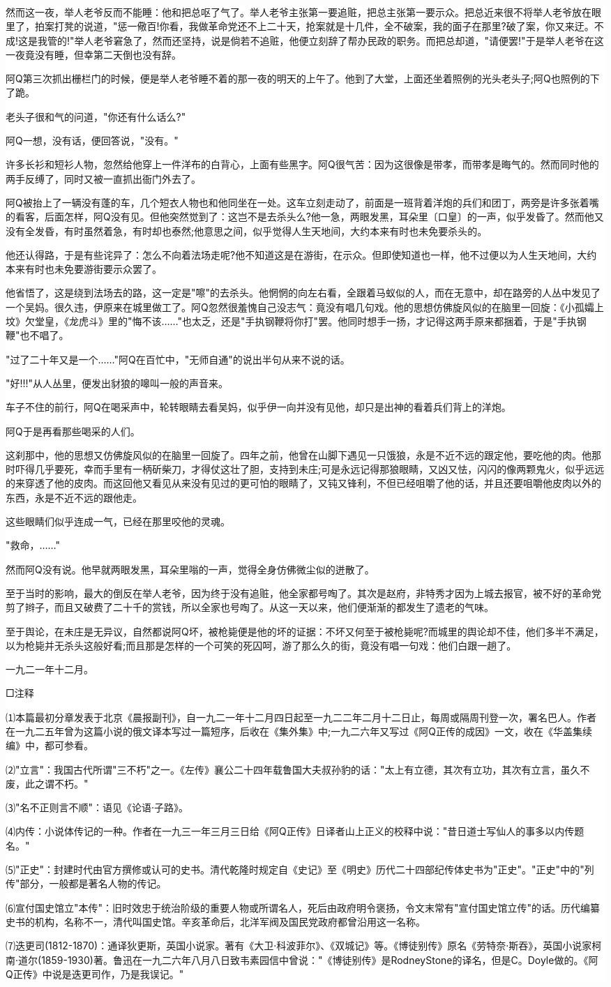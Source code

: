 然而这一夜，举人老爷反而不能睡：他和把总呕了气了。举人老爷主张第一要追赃，把总主张第一要示众。把总近来很不将举人老爷放在眼里了，拍案打凳的说道，"惩一儆百!你看，我做革命党还不上二十天，抢案就是十几件，全不破案，我的面子在那里?破了案，你又来迂。不成!这是我管的!"举人老爷窘急了，然而还坚持，说是倘若不追赃，他便立刻辞了帮办民政的职务。而把总却道，"请便罢!"于是举人老爷在这一夜竟没有睡，但幸第二天倒也没有辞。

阿Q第三次抓出栅栏门的时候，便是举人老爷睡不着的那一夜的明天的上午了。他到了大堂，上面还坐着照例的光头老头子;阿Q也照例的下了跪。

老头子很和气的问道，"你还有什么话么?"

阿Q一想，没有话，便回答说，"没有。"

许多长衫和短衫人物，忽然给他穿上一件洋布的白背心，上面有些黑字。阿Q很气苦：因为这很像是带孝，而带孝是晦气的。然而同时他的两手反缚了，同时又被一直抓出衙门外去了。

阿Q被抬上了一辆没有蓬的车，几个短衣人物也和他同坐在一处。这车立刻走动了，前面是一班背着洋炮的兵们和团丁，两旁是许多张着嘴的看客，后面怎样，阿Q没有见。但他突然觉到了：这岂不是去杀头么?他一急，两眼发黑，耳朵里〔口皇〕的一声，似乎发昏了。然而他又没有全发昏，有时虽然着急，有时却也泰然;他意思之间，似乎觉得人生天地间，大约本来有时也未免要杀头的。

他还认得路，于是有些诧异了：怎么不向着法场走呢?他不知道这是在游街，在示众。但即使知道也一样，他不过便以为人生天地间，大约本来有时也未免要游街要示众罢了。

他省悟了，这是绕到法场去的路，这一定是"嚓"的去杀头。他惘惘的向左右看，全跟着马蚁似的人，而在无意中，却在路旁的人丛中发见了一个吴妈。很久违，伊原来在城里做工了。阿Q忽然很羞愧自己没志气：竟没有唱几句戏。他的思想仿佛旋风似的在脑里一回旋：《小孤孀上坟》欠堂皇，《龙虎斗》里的"悔不该……"也太乏，还是"手执钢鞭将你打"罢。他同时想手一扬，才记得这两手原来都捆着，于是"手执钢鞭"也不唱了。

"过了二十年又是一个……"阿Q在百忙中，"无师自通"的说出半句从来不说的话。

"好!!!"从人丛里，便发出豺狼的嗥叫一般的声音来。

车子不住的前行，阿Q在喝采声中，轮转眼睛去看吴妈，似乎伊一向并没有见他，却只是出神的看着兵们背上的洋炮。

阿Q于是再看那些喝采的人们。

这刹那中，他的思想又仿佛旋风似的在脑里一回旋了。四年之前，他曾在山脚下遇见一只饿狼，永是不近不远的跟定他，要吃他的肉。他那时吓得几乎要死，幸而手里有一柄斫柴刀，才得仗这壮了胆，支持到未庄;可是永远记得那狼眼睛，又凶又怯，闪闪的像两颗鬼火，似乎远远的来穿透了他的皮肉。而这回他又看见从来没有见过的更可怕的眼睛了，又钝又锋利，不但已经咀嚼了他的话，并且还要咀嚼他皮肉以外的东西，永是不近不远的跟他走。

这些眼睛们似乎连成一气，已经在那里咬他的灵魂。

"救命，……"

然而阿Q没有说。他早就两眼发黑，耳朵里嗡的一声，觉得全身仿佛微尘似的迸散了。

至于当时的影响，最大的倒反在举人老爷，因为终于没有追赃，他全家都号啕了。其次是赵府，非特秀才因为上城去报官，被不好的革命党剪了辫子，而且又破费了二十千的赏钱，所以全家也号啕了。从这一天以来，他们便渐渐的都发生了遗老的气味。

至于舆论，在未庄是无异议，自然都说阿Q坏，被枪毙便是他的坏的证据：不坏又何至于被枪毙呢?而城里的舆论却不佳，他们多半不满足，以为枪毙并无杀头这般好看;而且那是怎样的一个可笑的死囚呵，游了那么久的街，竟没有唱一句戏：他们白跟一趟了。

一九二一年十二月。

□注释

⑴本篇最初分章发表于北京《晨报副刊》，自一九二一年十二月四日起至一九二二年二月十二日止，每周或隔周刊登一次，署名巴人。作者在一九二五年曾为这篇小说的俄文译本写过一篇短序，后收在《集外集》中;一九二六年又写过《阿Q正传的成因》一文，收在《华盖集续编》中，都可参看。

⑵"立言"：我国古代所谓"三不朽"之一。《左传》襄公二十四年载鲁国大夫叔孙豹的话："太上有立德，其次有立功，其次有立言，虽久不废，此之谓不朽。"

⑶"名不正则言不顺"：语见《论语·子路》。

⑷内传：小说体传记的一种。作者在一九三一年三月三日给《阿Q正传》日译者山上正义的校释中说："昔日道士写仙人的事多以内传题名。"

⑸"正史"：封建时代由官方撰修或认可的史书。清代乾隆时规定自《史记》至《明史》历代二十四部纪传体史书为"正史"。"正史"中的"列传"部分，一般都是著名人物的传记。

⑹宣付国史馆立"本传"：旧时效忠于统治阶级的重要人物或所谓名人，死后由政府明令褒扬，令文末常有"宣付国史馆立传"的话。历代编纂史书的机构，名称不一，清代叫国史馆。辛亥革命后，北洋军阀及国民党政府都曾沿用这一名称。

⑺迭更司(1812-1870)：通译狄更斯，英国小说家。著有《大卫·科波菲尔》、《双城记》等。《博徒别传》原名《劳特奈·斯吞》，英国小说家柯南·道尔(1859-1930)著。鲁迅在一九二六年八月八日致韦素园信中曾说："《博徒别传》是RodneyStone的译名，但是C。Doyle做的。《阿Q正传》中说是迭更司作，乃是我误记。"
